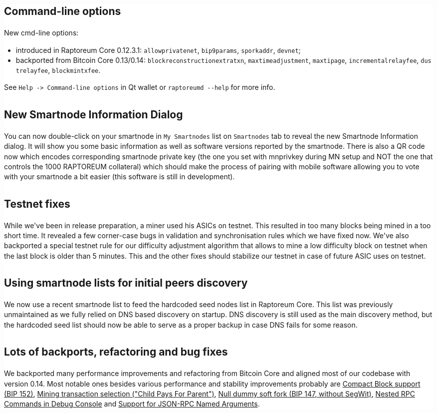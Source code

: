 Command-line options
--------------------

New cmd-line options:
- introduced in Raptoreum Core 0.12.3.1: `allowprivatenet`, `bip9params`, `sporkaddr`, `devnet`;
- backported from Bitcoin Core 0.13/0.14: `blockreconstructionextratxn`, `maxtimeadjustment`, `maxtipage`,
`incrementalrelayfee`, `dustrelayfee`, `blockmintxfee`.

See `Help -> Command-line options` in Qt wallet or `raptoreumd --help` for more info.

New Smartnode Information Dialog
---------------------------------

You can now double-click on your smartnode in `My Smartnodes` list on `Smartnodes` tab to reveal the new
Smartnode Information dialog. It will show you some basic information as well as software versions reported by the
smartnode. There is also a QR code now which encodes corresponding smartnode private key (the one you set with
mnprivkey during MN setup and NOT the one that controls the 1000 RAPTOREUM collateral) which should make the process of pairing with
mobile software allowing you to vote with your smartnode a bit easier (this software is still in development).

Testnet fixes
-------------

While we've been in release preparation, a miner used his ASICs on testnet. This resulted in too many blocks being mined
in a too short time. It revealed a few corner-case bugs in validation and synchronisation rules which we have fixed now.
We've also backported a special testnet rule for our difficulty adjustment algorithm that allows to mine a low difficulty
block on testnet when the last block is older than 5 minutes. This and the other fixes should stabilize our testnet in
case of future ASIC uses on testnet.

Using smartnode lists for initial peers discovery
--------------------------------------------------

We now use a recent smartnode list to feed the hardcoded seed nodes list in Raptoreum Core. This list was previously
unmaintained as we fully relied on DNS based discovery on startup. DNS discovery is still used as the main discovery
method, but the hardcoded seed list should now be able to serve as a proper backup in case DNS fails for some reason.

Lots of backports, refactoring and bug fixes
--------------------------------------------

We backported many performance improvements and refactoring from Bitcoin Core and aligned most of our codebase with version 0.14.
Most notable ones besides various performance and stability improvements probably are
[Compact Block support (BIP 152)](https://github.com/bitcoin/bitcoin/blob/master/doc/release-notes/release-notes-0.13.0.md#compact-block-support-bip-152),
[Mining transaction selection ("Child Pays For Parent")](https://github.com/bitcoin/bitcoin/blob/master/doc/release-notes/release-notes-0.13.0.md#mining-transaction-selection-child-pays-for-parent),
[Null dummy soft fork (BIP 147, without SegWit)](https://github.com/bitcoin/bitcoin/blob/master/doc/release-notes/release-notes-0.13.1.md#null-dummy-soft-fork),
[Nested RPC Commands in Debug Console](https://github.com/bitcoin/bitcoin/blob/master/doc/release-notes/release-notes-0.14.0.md#nested-rpc-commands-in-debug-console) and
[Support for JSON-RPC Named Arguments](https://github.com/bitcoin/bitcoin/blob/master/doc/release-notes/release-notes-0.14.0.md#support-for-json-rpc-named-arguments).
